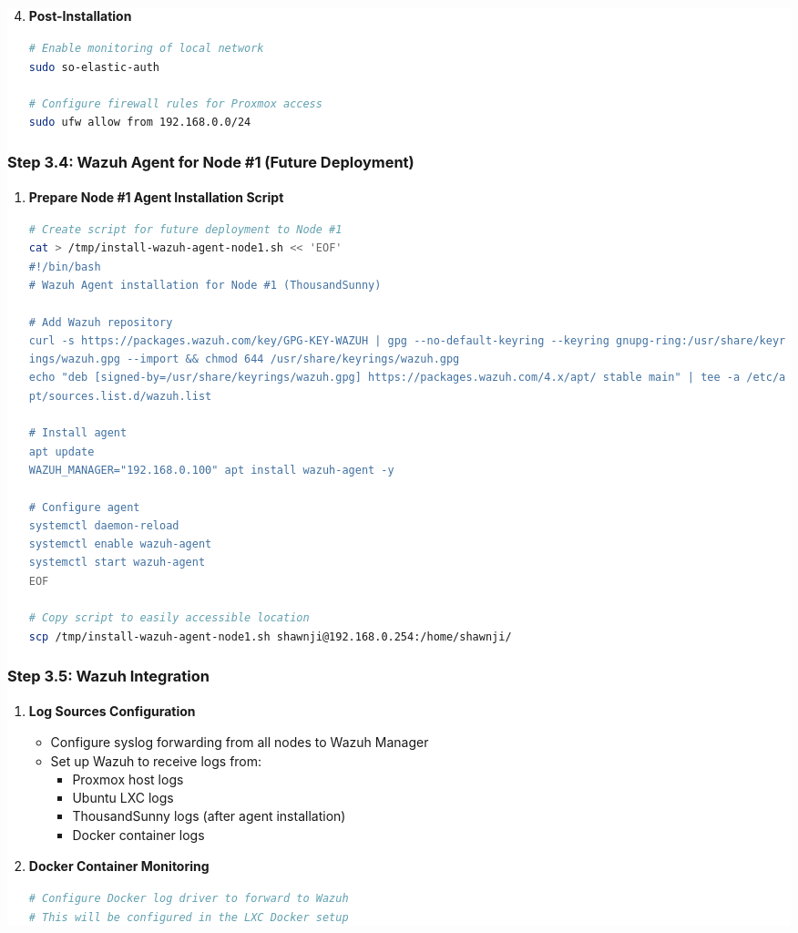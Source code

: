 4. **Post-Installation**
   ```bash
   # Enable monitoring of local network
   sudo so-elastic-auth
   
   # Configure firewall rules for Proxmox access
   sudo ufw allow from 192.168.0.0/24
   ```

### Step 3.4: Wazuh Agent for Node #1 (Future Deployment)

1. **Prepare Node #1 Agent Installation Script**
   ```bash
   # Create script for future deployment to Node #1
   cat > /tmp/install-wazuh-agent-node1.sh << 'EOF'
   #!/bin/bash
   # Wazuh Agent installation for Node #1 (ThousandSunny)
   
   # Add Wazuh repository
   curl -s https://packages.wazuh.com/key/GPG-KEY-WAZUH | gpg --no-default-keyring --keyring gnupg-ring:/usr/share/keyrings/wazuh.gpg --import && chmod 644 /usr/share/keyrings/wazuh.gpg
   echo "deb [signed-by=/usr/share/keyrings/wazuh.gpg] https://packages.wazuh.com/4.x/apt/ stable main" | tee -a /etc/apt/sources.list.d/wazuh.list
   
   # Install agent
   apt update
   WAZUH_MANAGER="192.168.0.100" apt install wazuh-agent -y
   
   # Configure agent
   systemctl daemon-reload
   systemctl enable wazuh-agent
   systemctl start wazuh-agent
   EOF
   
   # Copy script to easily accessible location
   scp /tmp/install-wazuh-agent-node1.sh shawnji@192.168.0.254:/home/shawnji/
   ```

### Step 3.5: Wazuh Integration

1. **Log Sources Configuration**
   - Configure syslog forwarding from all nodes to Wazuh Manager
   - Set up Wazuh to receive logs from:
     - Proxmox host logs
     - Ubuntu LXC logs  
     - ThousandSunny logs (after agent installation)
     - Docker container logs

2. **Docker Container Monitoring**
   ```bash
   # Configure Docker log driver to forward to Wazuh
   # This will be configured in the LXC Docker setup
   ```
